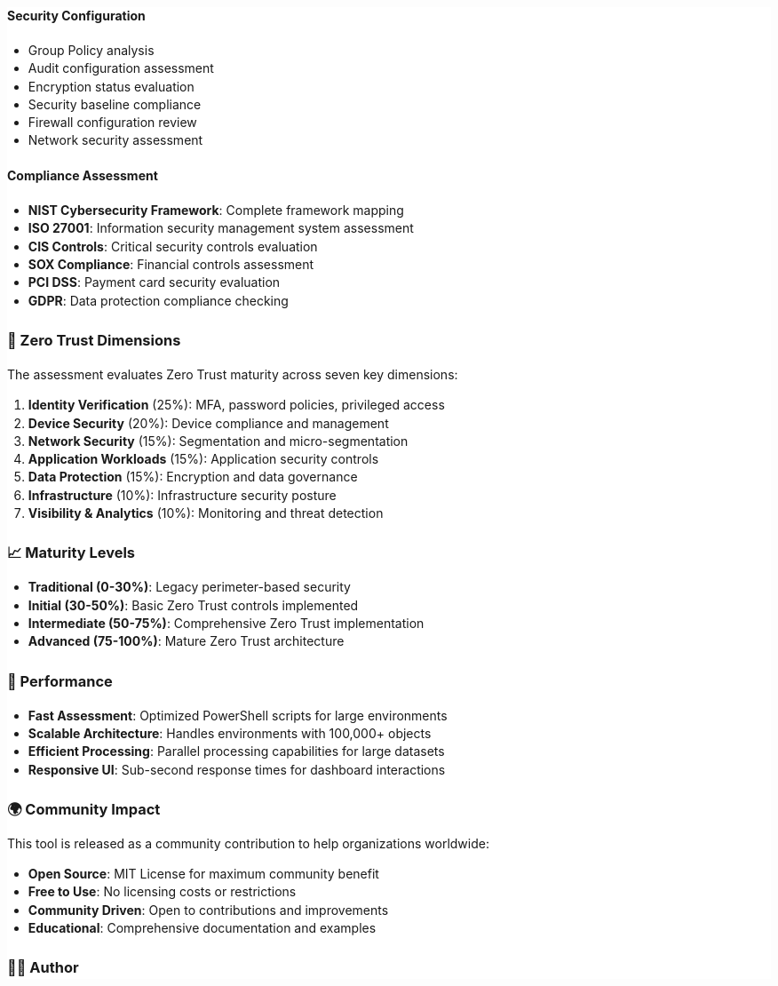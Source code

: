 #### Security Configuration
- Group Policy analysis
- Audit configuration assessment
- Encryption status evaluation
- Security baseline compliance
- Firewall configuration review
- Network security assessment

#### Compliance Assessment
- **NIST Cybersecurity Framework**: Complete framework mapping
- **ISO 27001**: Information security management system assessment
- **CIS Controls**: Critical security controls evaluation
- **SOX Compliance**: Financial controls assessment
- **PCI DSS**: Payment card security evaluation
- **GDPR**: Data protection compliance checking

### 🎯 Zero Trust Dimensions

The assessment evaluates Zero Trust maturity across seven key dimensions:

1. **Identity Verification** (25%): MFA, password policies, privileged access
2. **Device Security** (20%): Device compliance and management
3. **Network Security** (15%): Segmentation and micro-segmentation
4. **Application Workloads** (15%): Application security controls
5. **Data Protection** (15%): Encryption and data governance
6. **Infrastructure** (10%): Infrastructure security posture
7. **Visibility & Analytics** (10%): Monitoring and threat detection

### 📈 Maturity Levels

- **Traditional (0-30%)**: Legacy perimeter-based security
- **Initial (30-50%)**: Basic Zero Trust controls implemented
- **Intermediate (50-75%)**: Comprehensive Zero Trust implementation
- **Advanced (75-100%)**: Mature Zero Trust architecture

### 🚀 Performance

- **Fast Assessment**: Optimized PowerShell scripts for large environments
- **Scalable Architecture**: Handles environments with 100,000+ objects
- **Efficient Processing**: Parallel processing capabilities for large datasets
- **Responsive UI**: Sub-second response times for dashboard interactions

### 🌍 Community Impact

This tool is released as a community contribution to help organizations worldwide:
- **Open Source**: MIT License for maximum community benefit
- **Free to Use**: No licensing costs or restrictions
- **Community Driven**: Open to contributions and improvements
- **Educational**: Comprehensive documentation and examples

### 👨‍💻 Author
